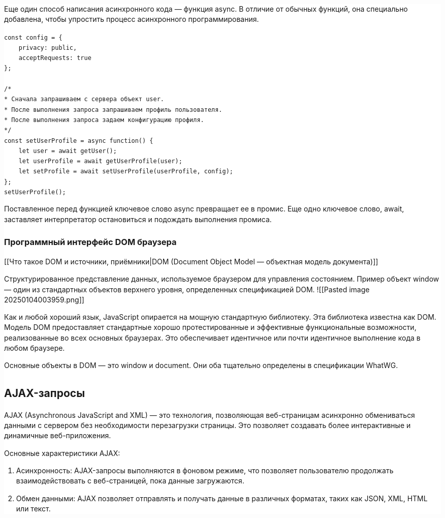 
Еще один способ написания асинхронного кода — функция async. В отличие от обычных функций, она специально добавлена, чтобы упростить процесс асинхронного программирования.
```
const config = {
	privacy: public,
	acceptRequests: true
};

/*
* Сначала запрашиваем с сервера объект user.
* После выполнения запроса запрашиваем профиль пользователя.
* После выполнения запроса задаем конфигурацию профиля.
*/
const setUserProfile = async function() {
	let user = await getUser();
	let userProfile = await getUserProfile(user);
	let setProfile = await setUserProfile(userProfile, config);
};
setUserProfile();

```

Поставленное перед функцией ключевое слово async превращает ее в промис. Еще одно ключевое слово, await, заставляет интерпретатор остановиться и подождать выполнения промиса. 

### Программный интерфейс DOM браузера

[[Что такое DOM и источники, приёмники|DOM (Document Object Model — объектная модель документа)]]

Структурированное представление данных, используемое браузером для управления состоянием. 
Пример объект window — один из стандартных объектов верхнего уровня, определенных спецификацией DOM.
![[Pasted image 20250104003959.png]]


Как и любой хороший язык, JavaScript опирается на мощную стандартную библиотеку. Эта библиотека известна как DOM. Модель DOM предоставляет стандартные хорошо протестированные и эффективные функциональные возможности, реализованные во всех основных браузерах. Это обеспечивает идентичное или почти идентичное выполнение кода в любом браузере.

Основные объекты в DOM — это window и document. Они оба тщательно определены в спецификации WhatWG.

## AJAX-запросы

AJAX (Asynchronous JavaScript and XML) — это технология, позволяющая веб-страницам асинхронно обмениваться данными с сервером без необходимости перезагрузки страницы. Это позволяет создавать более интерактивные и динамичные веб-приложения.

Основные характеристики AJAX:

1. Асинхронность: AJAX-запросы выполняются в фоновом режиме, что позволяет пользователю продолжать взаимодействовать с веб-страницей, пока данные загружаются.

2. Обмен данными: AJAX позволяет отправлять и получать данные в различных форматах, таких как JSON, XML, HTML или текст.

